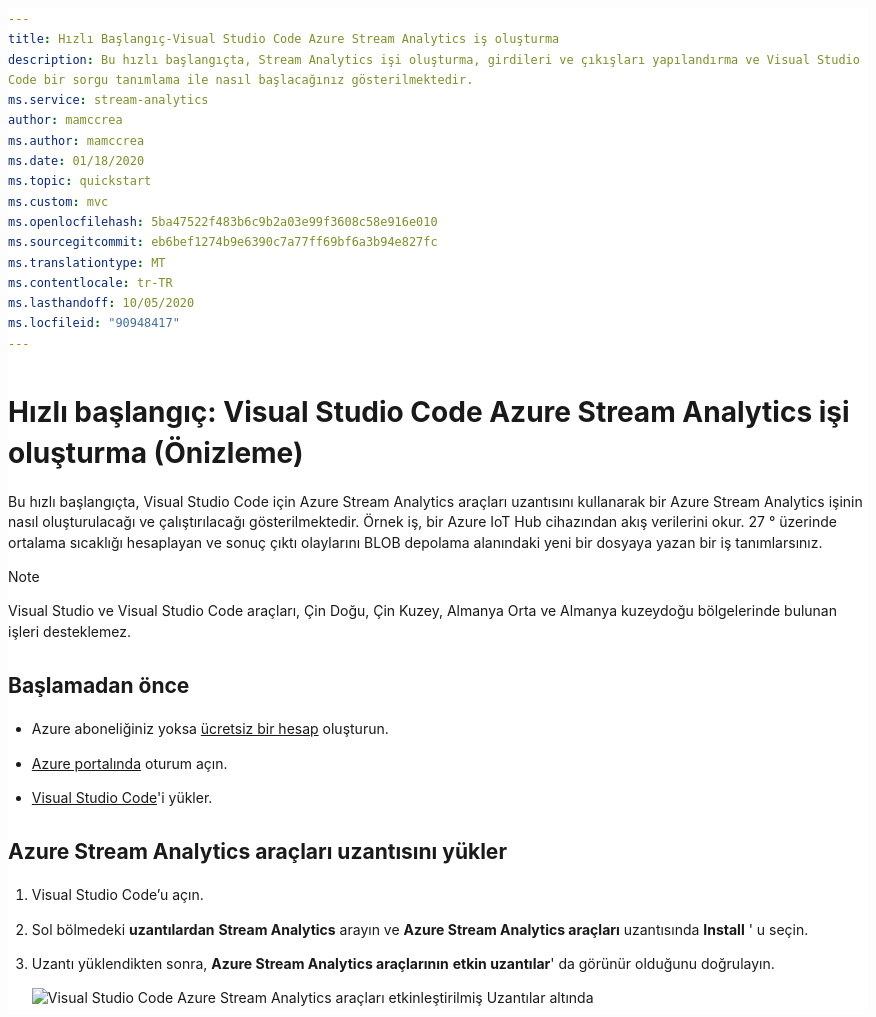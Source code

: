 ```yaml
---
title: Hızlı Başlangıç-Visual Studio Code Azure Stream Analytics iş oluşturma
description: Bu hızlı başlangıçta, Stream Analytics işi oluşturma, girdileri ve çıkışları yapılandırma ve Visual Studio Code bir sorgu tanımlama ile nasıl başlacağınız gösterilmektedir.
ms.service: stream-analytics
author: mamccrea
ms.author: mamccrea
ms.date: 01/18/2020
ms.topic: quickstart
ms.custom: mvc
ms.openlocfilehash: 5ba47522f483b6c9b2a03e99f3608c58e916e010
ms.sourcegitcommit: eb6bef1274b9e6390c7a77ff69bf6a3b94e827fc
ms.translationtype: MT
ms.contentlocale: tr-TR
ms.lasthandoff: 10/05/2020
ms.locfileid: "90948417"
---
```

# <a name="quickstart-create-an-azure-stream-analytics-job-in-visual-studio-code-preview"></a>Hızlı başlangıç: Visual Studio Code Azure Stream Analytics işi oluşturma (Önizleme)

Bu hızlı başlangıçta, Visual Studio Code için Azure Stream Analytics araçları uzantısını kullanarak bir Azure Stream Analytics işinin nasıl oluşturulacağı ve çalıştırılacağı gösterilmektedir. Örnek iş, bir Azure IoT Hub cihazından akış verilerini okur. 27 ° üzerinde ortalama sıcaklığı hesaplayan ve sonuç çıktı olaylarını BLOB depolama alanındaki yeni bir dosyaya yazan bir iş tanımlarsınız.

> [!NOTE]
> Visual Studio ve Visual Studio Code araçları, Çin Doğu, Çin Kuzey, Almanya Orta ve Almanya kuzeydoğu bölgelerinde bulunan işleri desteklemez.

## <a name="before-you-begin"></a>Başlamadan önce

* Azure aboneliğiniz yoksa [ücretsiz bir hesap](https://azure.microsoft.com/free/) oluşturun.

* [Azure portalında](https://portal.azure.com/) oturum açın.

* [Visual Studio Code](https://code.visualstudio.com/)'i yükler.

## <a name="install-the-azure-stream-analytics-tools-extension"></a>Azure Stream Analytics araçları uzantısını yükler

1. Visual Studio Code’u açın.

2. Sol bölmedeki **uzantılardan** **Stream Analytics** arayın ve **Azure Stream Analytics araçları** uzantısında **Install** ' u seçin.

3. Uzantı yüklendikten sonra, **Azure Stream Analytics araçlarının** **etkin uzantılar**' da görünür olduğunu doğrulayın.

   ![Visual Studio Code Azure Stream Analytics araçları etkinleştirilmiş Uzantılar altında](./media/quick-create-visual-studio-code/enabled-extensions.png)
